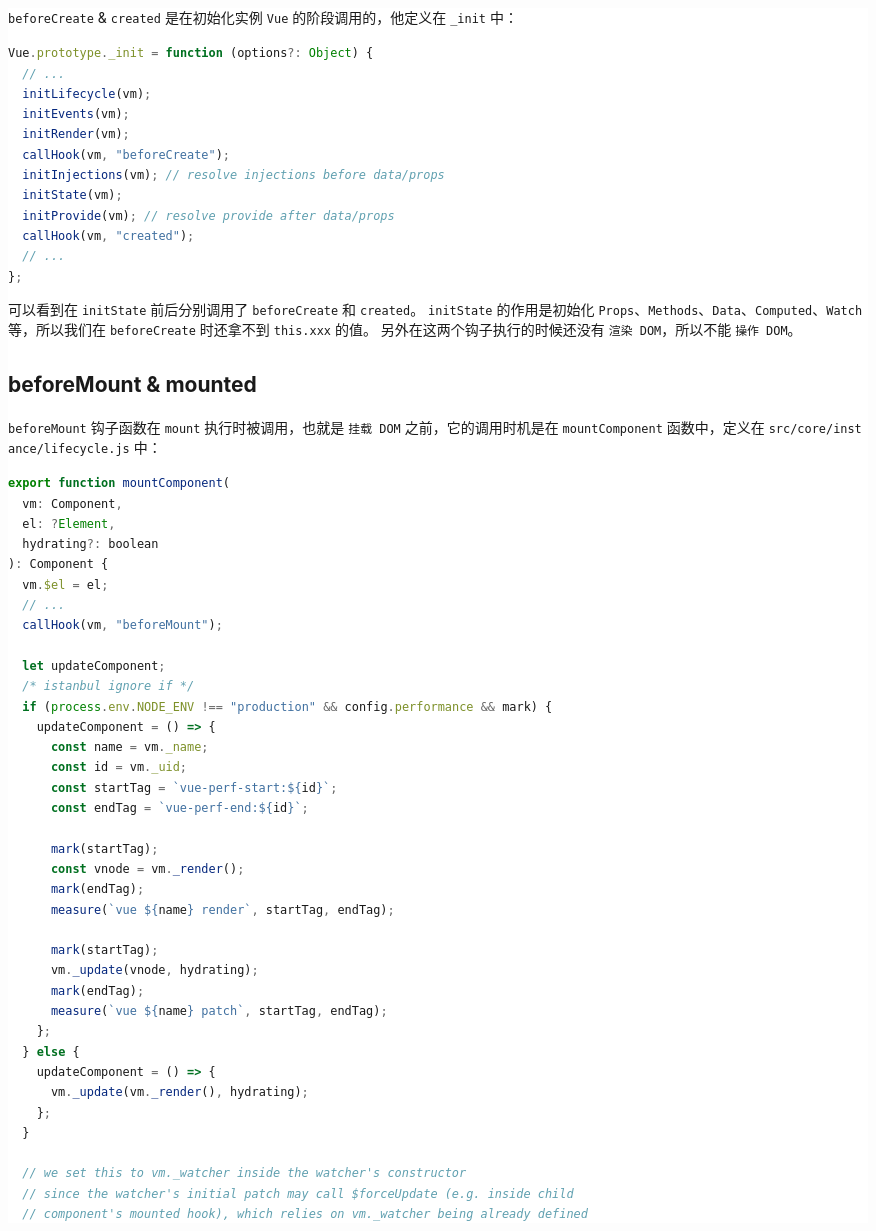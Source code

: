 `beforeCreate` & `created` 是在初始化实例 `Vue` 的阶段调用的，他定义在 `_init` 中：

```js
Vue.prototype._init = function (options?: Object) {
  // ...
  initLifecycle(vm);
  initEvents(vm);
  initRender(vm);
  callHook(vm, "beforeCreate");
  initInjections(vm); // resolve injections before data/props
  initState(vm);
  initProvide(vm); // resolve provide after data/props
  callHook(vm, "created");
  // ...
};
```

可以看到在 `initState` 前后分别调用了 `beforeCreate` 和 `created`。
`initState` 的作用是初始化 `Props`、`Methods`、`Data`、`Computed`、`Watch` 等，所以我们在 `beforeCreate` 时还拿不到 `this.xxx` 的值。
另外在这两个钩子执行的时候还没有 `渲染 DOM`，所以不能 `操作 DOM`。

## beforeMount & mounted

`beforeMount` 钩子函数在 `mount` 执行时被调用，也就是 `挂载 DOM` 之前，它的调用时机是在 `mountComponent` 函数中，定义在 `src/core/instance/lifecycle.js` 中：

```js
export function mountComponent(
  vm: Component,
  el: ?Element,
  hydrating?: boolean
): Component {
  vm.$el = el;
  // ...
  callHook(vm, "beforeMount");

  let updateComponent;
  /* istanbul ignore if */
  if (process.env.NODE_ENV !== "production" && config.performance && mark) {
    updateComponent = () => {
      const name = vm._name;
      const id = vm._uid;
      const startTag = `vue-perf-start:${id}`;
      const endTag = `vue-perf-end:${id}`;

      mark(startTag);
      const vnode = vm._render();
      mark(endTag);
      measure(`vue ${name} render`, startTag, endTag);

      mark(startTag);
      vm._update(vnode, hydrating);
      mark(endTag);
      measure(`vue ${name} patch`, startTag, endTag);
    };
  } else {
    updateComponent = () => {
      vm._update(vm._render(), hydrating);
    };
  }

  // we set this to vm._watcher inside the watcher's constructor
  // since the watcher's initial patch may call $forceUpdate (e.g. inside child
  // component's mounted hook), which relies on vm._watcher being already defined
```